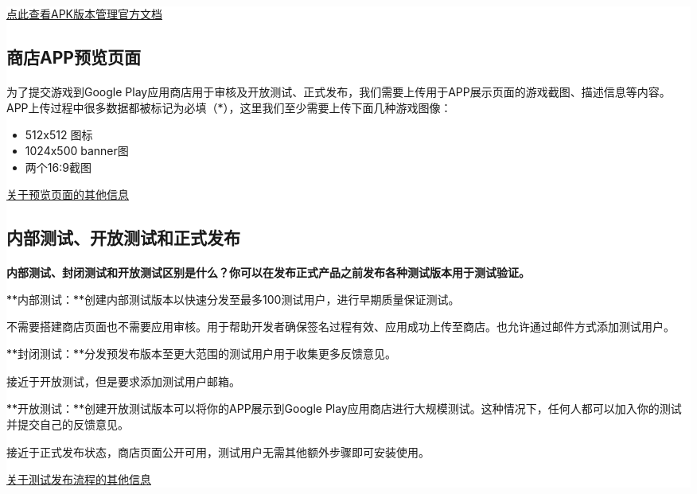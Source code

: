 [点此查看APK版本管理官方文档](https://developer.android.com/studio/publish/versioning)

## 商店APP预览页面

为了提交游戏到Google Play应用商店用于审核及开放测试、正式发布，我们需要上传用于APP展示页面的游戏截图、描述信息等内容。APP上传过程中很多数据都被标记为必填（*），这里我们至少需要上传下面几种游戏图像：

- 512x512 图标
- 1024x500 banner图
- 两个16:9截图

[关于预览页面的其他信息](https://developer.android.com/studio/publish/versioning)

## 内部测试、开放测试和正式发布

**内部测试、封闭测试和开放测试区别是什么？你可以在发布正式产品之前发布各种测试版本用于测试验证。**

**内部测试：**创建内部测试版本以快速分发至最多100测试用户，进行早期质量保证测试。

不需要搭建商店页面也不需要应用审核。用于帮助开发者确保签名过程有效、应用成功上传至商店。也允许通过邮件方式添加测试用户。

**封闭测试：**分发预发布版本至更大范围的测试用户用于收集更多反馈意见。

接近于开放测试，但是要求添加测试用户邮箱。

**开放测试：**创建开放测试版本可以将你的APP展示到Google Play应用商店进行大规模测试。这种情况下，任何人都可以加入你的测试并提交自己的反馈意见。

接近于正式发布状态，商店页面公开可用，测试用户无需其他额外步骤即可安装使用。

[关于测试发布流程的其他信息](https://support.google.com/googleplay/android-developer/answer/9845334?hl=en)


